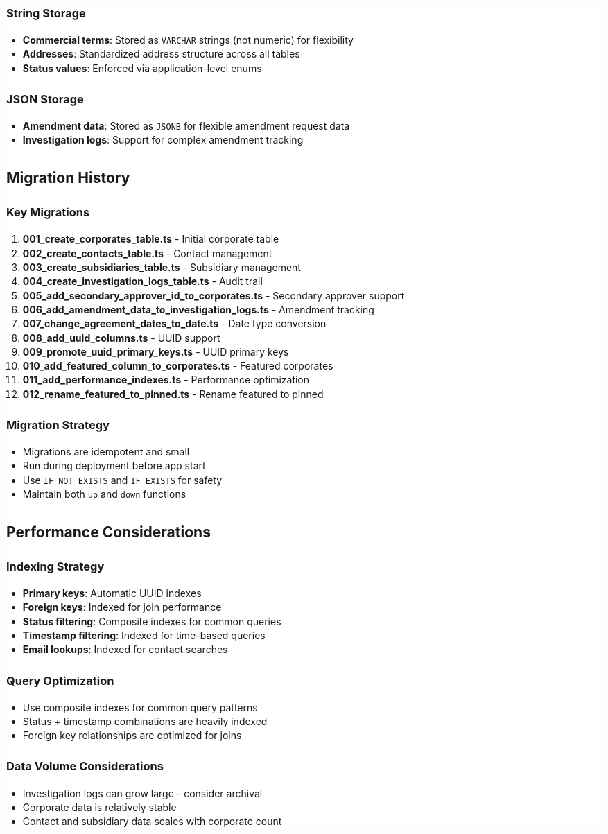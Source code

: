 ### String Storage
- **Commercial terms**: Stored as `VARCHAR` strings (not numeric) for flexibility
- **Addresses**: Standardized address structure across all tables
- **Status values**: Enforced via application-level enums

### JSON Storage
- **Amendment data**: Stored as `JSONB` for flexible amendment request data
- **Investigation logs**: Support for complex amendment tracking

## Migration History

### Key Migrations

1. **001_create_corporates_table.ts** - Initial corporate table
2. **002_create_contacts_table.ts** - Contact management
3. **003_create_subsidiaries_table.ts** - Subsidiary management
4. **004_create_investigation_logs_table.ts** - Audit trail
5. **005_add_secondary_approver_id_to_corporates.ts** - Secondary approver support
6. **006_add_amendment_data_to_investigation_logs.ts** - Amendment tracking
7. **007_change_agreement_dates_to_date.ts** - Date type conversion
8. **008_add_uuid_columns.ts** - UUID support
9. **009_promote_uuid_primary_keys.ts** - UUID primary keys
10. **010_add_featured_column_to_corporates.ts** - Featured corporates
11. **011_add_performance_indexes.ts** - Performance optimization
12. **012_rename_featured_to_pinned.ts** - Rename featured to pinned

### Migration Strategy
- Migrations are idempotent and small
- Run during deployment before app start
- Use `IF NOT EXISTS` and `IF EXISTS` for safety
- Maintain both `up` and `down` functions

## Performance Considerations

### Indexing Strategy
- **Primary keys**: Automatic UUID indexes
- **Foreign keys**: Indexed for join performance
- **Status filtering**: Composite indexes for common queries
- **Timestamp filtering**: Indexed for time-based queries
- **Email lookups**: Indexed for contact searches

### Query Optimization
- Use composite indexes for common query patterns
- Status + timestamp combinations are heavily indexed
- Foreign key relationships are optimized for joins

### Data Volume Considerations
- Investigation logs can grow large - consider archival
- Corporate data is relatively stable
- Contact and subsidiary data scales with corporate count
